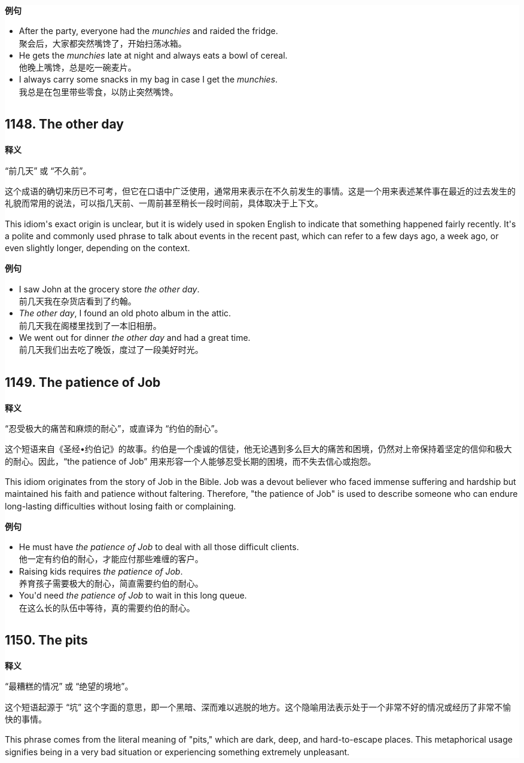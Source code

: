 **例句**

- After the party, everyone had the *munchies* and raided the fridge.<br/>聚会后，大家都突然嘴馋了，开始扫荡冰箱。
- He gets the *munchies* late at night and always eats a bowl of cereal.<br/>他晚上嘴馋，总是吃一碗麦片。
- I always carry some snacks in my bag in case I get the *munchies*.<br/>我总是在包里带些零食，以防止突然嘴馋。

## 1148. The other day

**释义**

“前几天” 或 “不久前”。

这个成语的确切来历已不可考，但它在口语中广泛使用，通常用来表示在不久前发生的事情。这是一个用来表述某件事在最近的过去发生的礼貌而常用的说法，可以指几天前、一周前甚至稍长一段时间前，具体取决于上下文。

This idiom's exact origin is unclear, but it is widely used in spoken English to indicate that something happened fairly recently. It's a polite and commonly used phrase to talk about events in the recent past, which can refer to a few days ago, a week ago, or even slightly longer, depending on the context.

**例句**

- I saw John at the grocery store *the other day*.<br/>前几天我在杂货店看到了约翰。
- *The other day*, I found an old photo album in the attic.<br/>前几天我在阁楼里找到了一本旧相册。
- We went out for dinner *the other day* and had a great time.<br/>前几天我们出去吃了晚饭，度过了一段美好时光。

## 1149. The patience of Job

**释义**

“忍受极大的痛苦和麻烦的耐心”，或直译为 “约伯的耐心”。

这个短语来自《圣经•约伯记》的故事。约伯是一个虔诚的信徒，他无论遇到多么巨大的痛苦和困境，仍然对上帝保持着坚定的信仰和极大的耐心。因此，“the patience of Job” 用来形容一个人能够忍受长期的困境，而不失去信心或抱怨。

This idiom originates from the story of Job in the Bible. Job was a devout believer who faced immense suffering and hardship but maintained his faith and patience without faltering. Therefore, "the patience of Job" is used to describe someone who can endure long-lasting difficulties without losing faith or complaining.

**例句**

- He must have *the patience of Job* to deal with all those difficult clients.<br/>他一定有约伯的耐心，才能应付那些难缠的客户。
- Raising kids requires *the patience of Job*.<br/>养育孩子需要极大的耐心，简直需要约伯的耐心。
- You'd need *the patience of Job* to wait in this long queue.<br/>在这么长的队伍中等待，真的需要约伯的耐心。

## 1150. The pits

**释义**

“最糟糕的情况” 或 “绝望的境地”。

这个短语起源于 “坑” 这个字面的意思，即一个黑暗、深而难以逃脱的地方。这个隐喻用法表示处于一个非常不好的情况或经历了非常不愉快的事情。

This phrase comes from the literal meaning of "pits," which are dark, deep, and hard-to-escape places. This metaphorical usage signifies being in a very bad situation or experiencing something extremely unpleasant.
